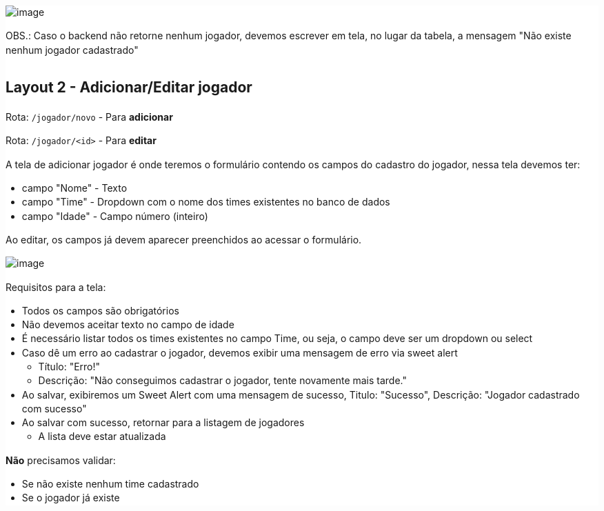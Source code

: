 <img width="540" alt="image" src="https://user-images.githubusercontent.com/69265280/166817906-a8241209-ec5b-45ee-932e-b30309d729db.png">

OBS.: Caso o backend não retorne nenhum jogador, devemos escrever em tela, no lugar da tabela, a mensagem "Não existe nenhum jogador cadastrado"


## Layout 2 - Adicionar/Editar jogador
Rota: `/jogador/novo` - Para **adicionar**

Rota: `/jogador/<id>` - Para **editar**

A tela de adicionar jogador é onde teremos o formulário contendo os campos do cadastro do jogador, nessa tela devemos ter:
* campo "Nome" - Texto
* campo "Time" - Dropdown com o nome dos times existentes no banco de dados
* campo "Idade" - Campo número (inteiro)
  
Ao editar, os campos já devem aparecer preenchidos ao acessar o formulário.

<img width="767" alt="image" src="https://user-images.githubusercontent.com/69265280/166818851-aab48340-b435-4e40-94a3-b5275d7e7cce.png">

Requisitos para a tela:
* Todos os campos são obrigatórios
* Não devemos aceitar texto no campo de idade
* É necessário listar todos os times existentes no campo Time, ou seja, o campo deve ser um dropdown ou select
* Caso dê um erro ao cadastrar o jogador, devemos exibir uma mensagem de erro via sweet alert
  * Título: "Erro!" 
  * Descrição: "Não conseguimos cadastrar o jogador, tente novamente mais tarde."
* Ao salvar, exibiremos um Sweet Alert com uma mensagem de sucesso, Titulo: "Sucesso", Descrição: "Jogador cadastrado com sucesso"
* Ao salvar com sucesso, retornar para a listagem de jogadores
  * A lista deve estar atualizada

**Não** precisamos validar:
* Se não existe nenhum time cadastrado
* Se o jogador já existe
